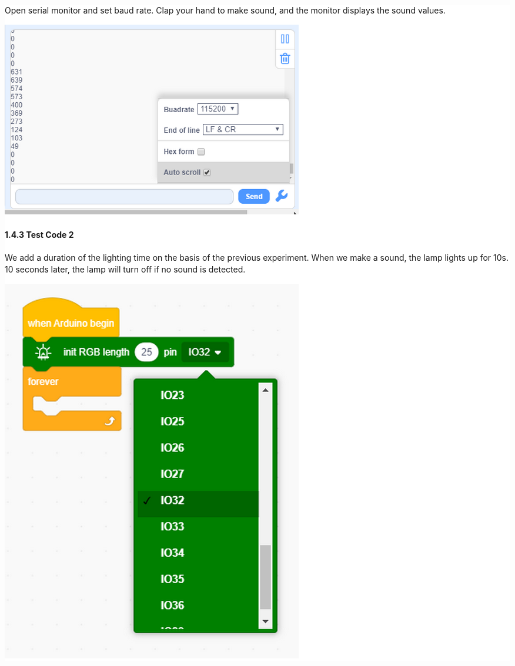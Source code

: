 Open serial monitor and set baud rate. Clap your hand to make sound, and the monitor displays the sound values. 

![](img/cou78.png)



#### 1.4.3 Test Code 2

We add a duration of the lighting time on the basis of the previous experiment. When we make a sound, the lamp lights up for 10s. 10 seconds later, the lamp will turn off if no sound is detected.

![](img/cou79.png)
